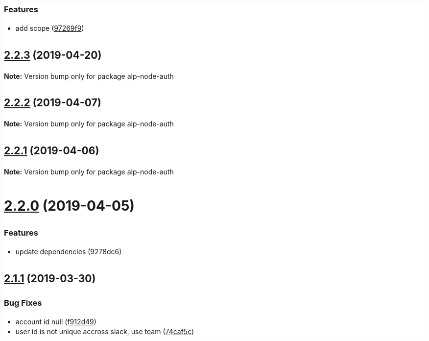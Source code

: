 
### Features

* add scope ([97269f9](https://github.com/christophehurpeau/alp/commit/97269f9))





## [2.2.3](https://github.com/christophehurpeau/alp/compare/alp-node-auth@2.2.2...alp-node-auth@2.2.3) (2019-04-20)

**Note:** Version bump only for package alp-node-auth





## [2.2.2](https://github.com/christophehurpeau/alp/compare/alp-node-auth@2.2.1...alp-node-auth@2.2.2) (2019-04-07)

**Note:** Version bump only for package alp-node-auth





## [2.2.1](https://github.com/christophehurpeau/alp/compare/alp-node-auth@2.2.0...alp-node-auth@2.2.1) (2019-04-06)

**Note:** Version bump only for package alp-node-auth





# [2.2.0](https://github.com/christophehurpeau/alp/compare/alp-node-auth@2.1.1...alp-node-auth@2.2.0) (2019-04-05)


### Features

* update dependencies ([9278dc6](https://github.com/christophehurpeau/alp/commit/9278dc6))





## [2.1.1](https://github.com/christophehurpeau/alp/compare/alp-node-auth@2.1.0...alp-node-auth@2.1.1) (2019-03-30)


### Bug Fixes

* account id null ([f912d49](https://github.com/christophehurpeau/alp/commit/f912d49))
* user id is not unique accross slack, use team ([74caf5c](https://github.com/christophehurpeau/alp/commit/74caf5c))



